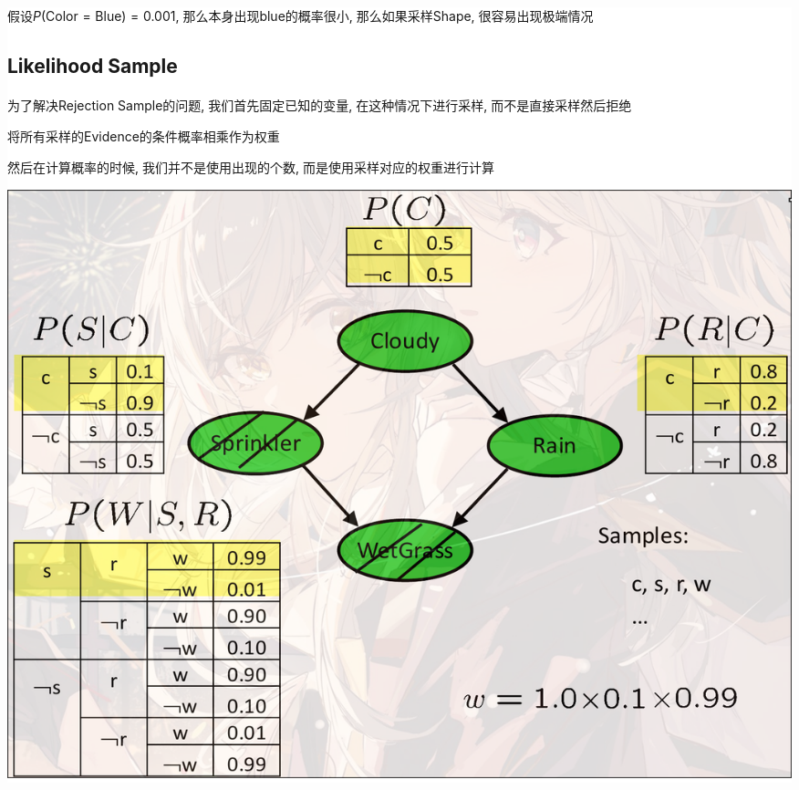 假设$P(\text{Color}=\text{Blue})=0.001$, 那么本身出现blue的概率很小, 那么如果采样Shape, 很容易出现极端情况

## Likelihood Sample

为了解决Rejection Sample的问题, 我们首先固定已知的变量, 在这种情况下进行采样, 而不是直接采样然后拒绝

将所有采样的Evidence的条件概率相乘作为权重

然后在计算概率的时候, 我们并不是使用出现的个数, 而是使用采样对应的权重进行计算

![image-20241101113604222](./06-Bayes%20Net%20Inference.assets/image-20241101113604222.png)
